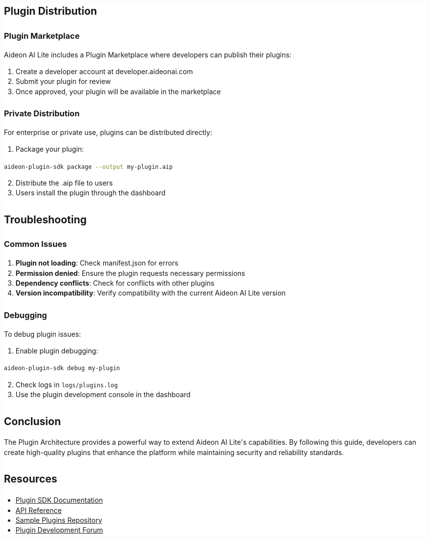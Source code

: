 ## Plugin Distribution

### Plugin Marketplace

Aideon AI Lite includes a Plugin Marketplace where developers can publish their plugins:

1. Create a developer account at developer.aideonai.com
2. Submit your plugin for review
3. Once approved, your plugin will be available in the marketplace

### Private Distribution

For enterprise or private use, plugins can be distributed directly:

1. Package your plugin:

```bash
aideon-plugin-sdk package --output my-plugin.aip
```

2. Distribute the .aip file to users
3. Users install the plugin through the dashboard

## Troubleshooting

### Common Issues

1. **Plugin not loading**: Check manifest.json for errors
2. **Permission denied**: Ensure the plugin requests necessary permissions
3. **Dependency conflicts**: Check for conflicts with other plugins
4. **Version incompatibility**: Verify compatibility with the current Aideon AI Lite version

### Debugging

To debug plugin issues:

1. Enable plugin debugging:

```bash
aideon-plugin-sdk debug my-plugin
```

2. Check logs in `logs/plugins.log`
3. Use the plugin development console in the dashboard

## Conclusion

The Plugin Architecture provides a powerful way to extend Aideon AI Lite's capabilities. By following this guide, developers can create high-quality plugins that enhance the platform while maintaining security and reliability standards.

## Resources

- [Plugin SDK Documentation](https://developer.aideonai.com/docs/plugin-sdk)
- [API Reference](https://developer.aideonai.com/docs/api-reference)
- [Sample Plugins Repository](https://github.com/aideonai/sample-plugins)
- [Plugin Development Forum](https://community.aideonai.com/plugins)
